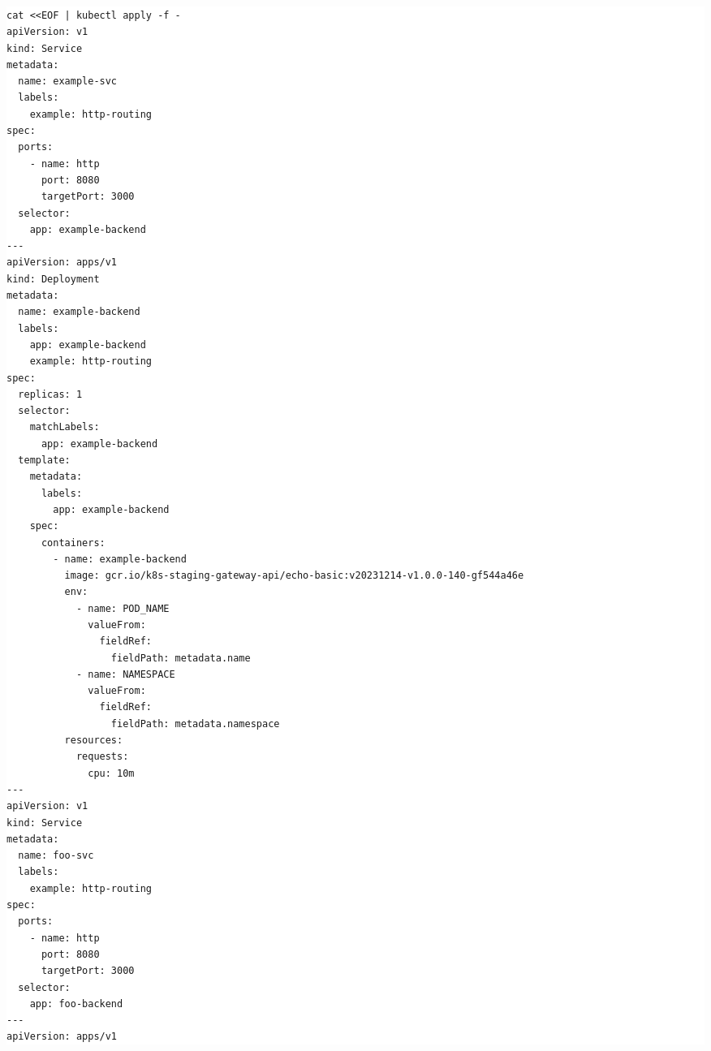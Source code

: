   ```
  cat <<EOF | kubectl apply -f -
  apiVersion: v1
  kind: Service
  metadata:
    name: example-svc
    labels:
      example: http-routing
  spec:
    ports:
      - name: http
        port: 8080
        targetPort: 3000
    selector:
      app: example-backend
  ---
  apiVersion: apps/v1
  kind: Deployment
  metadata:
    name: example-backend
    labels:
      app: example-backend
      example: http-routing
  spec:
    replicas: 1
    selector:
      matchLabels:
        app: example-backend
    template:
      metadata:
        labels:
          app: example-backend
      spec:
        containers:
          - name: example-backend
            image: gcr.io/k8s-staging-gateway-api/echo-basic:v20231214-v1.0.0-140-gf544a46e
            env:
              - name: POD_NAME
                valueFrom:
                  fieldRef:
                    fieldPath: metadata.name
              - name: NAMESPACE
                valueFrom:
                  fieldRef:
                    fieldPath: metadata.namespace
            resources:
              requests:
                cpu: 10m
  ---
  apiVersion: v1
  kind: Service
  metadata:
    name: foo-svc
    labels:
      example: http-routing
  spec:
    ports:
      - name: http
        port: 8080
        targetPort: 3000
    selector:
      app: foo-backend
  ---
  apiVersion: apps/v1
  ```
